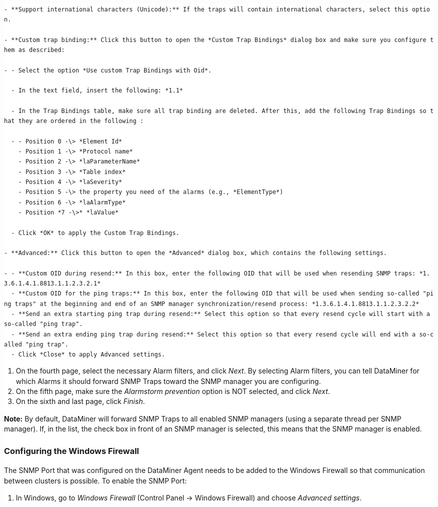     - **Support international characters (Unicode):** If the traps will contain international characters, select this option.

    - **Custom trap binding:** Click this button to open the *Custom Trap Bindings* dialog box and make sure you configure them as described:

    - - Select the option *Use custom Trap Bindings with Oid*.

      - In the text field, insert the following: *1.1*

      - In the Trap Bindings table, make sure all trap binding are deleted. After this, add the following Trap Bindings so that they are ordered in the following :

      - - Position 0 -\> *Element Id*
        - Position 1 -\> *Protocol name*
        - Position 2 -\> *laParameterName*
        - Position 3 -\> *Table index*
        - Position 4 -\> *laSeverity*
        - Position 5 -\> the property you need of the alarms (e.g., *ElementType*)
        - Position 6 -\> *laAlarmType*
        - Position *7 -\>* *laValue*

      - Click *OK* to apply the Custom Trap Bindings.

    - **Advanced:** Click this button to open the *Advanced* dialog box, which contains the following settings.

    - - **Custom OID during resend:** In this box, enter the following OID that will be used when resending SNMP traps: *1.3.6.1.4.1.8813.1.1.2.3.2.1*
      - **Custom OID for the ping traps:** In this box, enter the following OID that will be used when sending so-called "ping traps" at the beginning and end of an SNMP manager synchronization/resend process: *1.3.6.1.4.1.8813.1.1.2.3.2.2*
      - **Send an extra starting ping trap during resend:** Select this option so that every resend cycle will start with a so-called "ping trap".
      - **Send an extra ending ping trap during resend:** Select this option so that every resend cycle will end with a so-called "ping trap".
      - Click *Close* to apply Advanced settings.



1.  On the fourth page, select the necessary Alarm filters, and click *Next*. By selecting Alarm filters, you can tell DataMiner for which Alarms it should forward SNMP Traps toward the SNMP manager you are configuring.
2.  On the fifth page, make sure the *Alarmstorm prevention* option is NOT selected, and click *Next*.
3.  On the sixth and last page, click *Finish*.

**Note:** By default, DataMiner will forward SNMP Traps to all enabled SNMP managers (using a separate thread per SNMP manager). If, in the list, the check box in front of an SNMP manager is selected, this means that the SNMP manager is enabled.

### Configuring the Windows Firewall

The SNMP Port that was configured on the DataMiner Agent needs to be added to the Windows Firewall so that communication between clusters is possible. To enable the SNMP Port:

1.  In Windows, go to *Windows Firewall* (Control Panel -\> Windows Firewall) and choose *Advanced settings*.
